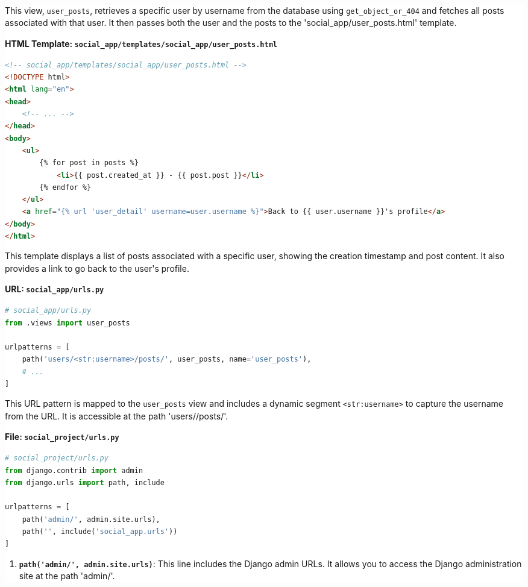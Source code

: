 This view, `user_posts`, retrieves a specific user by username from the database using `get_object_or_404` and fetches all posts associated with that user. It then passes both the user and the posts to the 'social_app/user_posts.html' template.

**HTML Template: `social_app/templates/social_app/user_posts.html`**
```html
<!-- social_app/templates/social_app/user_posts.html -->
<!DOCTYPE html>
<html lang="en">
<head>
    <!-- ... -->
</head>
<body>
    <ul>
        {% for post in posts %}
            <li>{{ post.created_at }} - {{ post.post }}</li>
        {% endfor %}
    </ul>
    <a href="{% url 'user_detail' username=user.username %}">Back to {{ user.username }}'s profile</a>
</body>
</html>
```

This template displays a list of posts associated with a specific user, showing the creation timestamp and post content. It also provides a link to go back to the user's profile.

**URL: `social_app/urls.py`**
```python
# social_app/urls.py
from .views import user_posts

urlpatterns = [
    path('users/<str:username>/posts/', user_posts, name='user_posts'),
    # ...
]
```

This URL pattern is mapped to the `user_posts` view and includes a dynamic segment `<str:username>` to capture the username from the URL. It is accessible at the path 'users/<username>/posts/'.


**File: `social_project/urls.py`**
```python
# social_project/urls.py
from django.contrib import admin
from django.urls import path, include

urlpatterns = [
    path('admin/', admin.site.urls),
    path('', include('social_app.urls'))
]
```

1. **`path('admin/', admin.site.urls)`**: This line includes the Django admin URLs. It allows you to access the Django administration site at the path 'admin/'.
